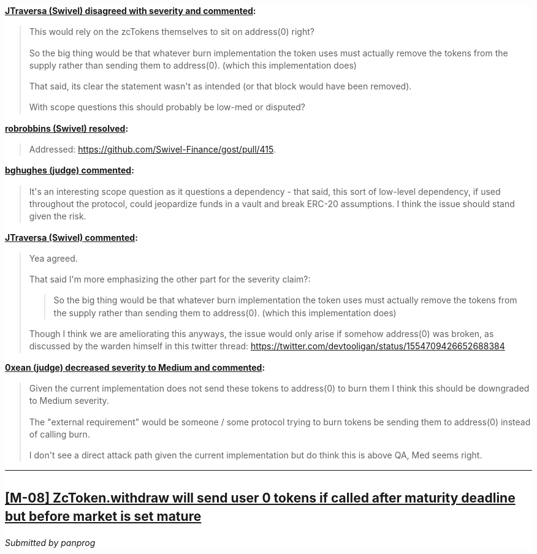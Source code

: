 **[JTraversa (Swivel) disagreed with severity and commented](https://github.com/code-423n4/2022-07-swivel-findings/issues/72#issuecomment-1186006635):**
 > This would rely on the zcTokens themselves to sit on address(0) right? 
> 
> So the big thing would be that whatever burn implementation the token uses must actually remove the tokens from the supply rather than sending them to address(0). (which this implementation does)
> 
> That said, its clear the statement wasn't as intended (or that block would have been removed).
> 
> With scope questions this should probably be low-med or disputed?

**[robrobbins (Swivel) resolved](https://github.com/code-423n4/2022-07-swivel-findings/issues/72#issuecomment-1204570102):**
 > Addressed: https://github.com/Swivel-Finance/gost/pull/415.

**[bghughes (judge) commented](https://github.com/code-423n4/2022-07-swivel-findings/issues/72#issuecomment-1205862918):**
> It's an interesting scope question as it questions a dependency - that said, this sort of low-level dependency, if used throughout the protocol, could jeopardize funds in a vault and break ERC-20 assumptions. I think the issue should stand given the risk.

**[JTraversa (Swivel) commented](https://github.com/code-423n4/2022-07-swivel-findings/issues/72#issuecomment-1205904983):**
 > Yea agreed.
> 
> That said I'm more emphasizing the other part for the severity claim?:
> 
> >So the big thing would be that whatever burn implementation the token uses must actually remove the tokens from the supply rather than sending them to address(0). (which this implementation does)
> 
> Though I think we are ameliorating this anyways, the issue would only arise if somehow address(0) was broken, as discussed by the warden himself in this twitter thread: https://twitter.com/devtooligan/status/1554709426652688384

**[0xean (judge) decreased severity to Medium and commented](https://github.com/code-423n4/2022-07-swivel-findings/issues/72#issuecomment-1226102504):**
 > Given the current implementation does not send these tokens to address(0) to burn them I think this should be downgraded to Medium severity. 
> 
> The "external requirement" would be someone / some protocol trying to burn tokens be sending them to address(0) instead of calling burn.  
> 
> I don't see a direct attack path given the current implementation but do think this is above QA, Med seems right.  
> 
> 
> 



***

## [[M-08] ZcToken.withdraw will send user 0 tokens if called after maturity deadline but before market is set mature](https://github.com/code-423n4/2022-07-swivel-findings/issues/32)
_Submitted by panprog_
